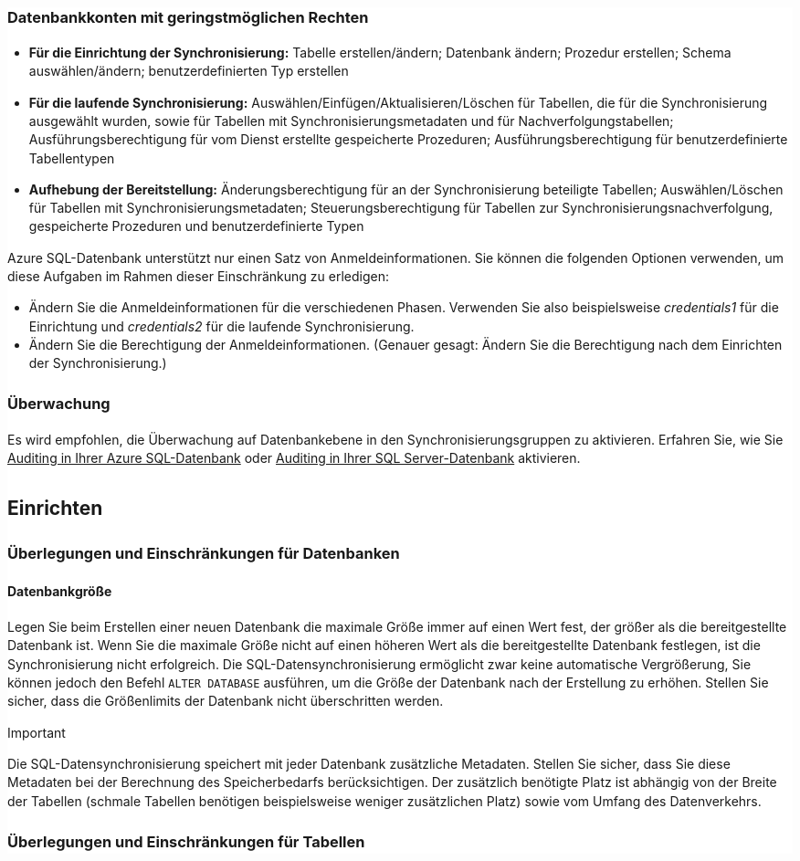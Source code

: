 ### <a name="database-accounts-with-least-required-privileges"></a>Datenbankkonten mit geringstmöglichen Rechten

-   **Für die Einrichtung der Synchronisierung:** Tabelle erstellen/ändern; Datenbank ändern; Prozedur erstellen; Schema auswählen/ändern; benutzerdefinierten Typ erstellen

-   **Für die laufende Synchronisierung:** Auswählen/Einfügen/Aktualisieren/Löschen für Tabellen, die für die Synchronisierung ausgewählt wurden, sowie für Tabellen mit Synchronisierungsmetadaten und für Nachverfolgungstabellen; Ausführungsberechtigung für vom Dienst erstellte gespeicherte Prozeduren; Ausführungsberechtigung für benutzerdefinierte Tabellentypen

-   **Aufhebung der Bereitstellung:** Änderungsberechtigung für an der Synchronisierung beteiligte Tabellen; Auswählen/Löschen für Tabellen mit Synchronisierungsmetadaten; Steuerungsberechtigung für Tabellen zur Synchronisierungsnachverfolgung, gespeicherte Prozeduren und benutzerdefinierte Typen

Azure SQL-Datenbank unterstützt nur einen Satz von Anmeldeinformationen. Sie können die folgenden Optionen verwenden, um diese Aufgaben im Rahmen dieser Einschränkung zu erledigen:

-   Ändern Sie die Anmeldeinformationen für die verschiedenen Phasen. Verwenden Sie also beispielsweise *credentials1* für die Einrichtung und *credentials2* für die laufende Synchronisierung.  
-   Ändern Sie die Berechtigung der Anmeldeinformationen. (Genauer gesagt: Ändern Sie die Berechtigung nach dem Einrichten der Synchronisierung.)

### <a name="auditing"></a>Überwachung

Es wird empfohlen, die Überwachung auf Datenbankebene in den Synchronisierungsgruppen zu aktivieren. Erfahren Sie, wie Sie [Auditing in Ihrer Azure SQL-Datenbank](https://docs.microsoft.com/azure/azure-sql/database/auditing-overview) oder [Auditing in Ihrer SQL Server-Datenbank](https://docs.microsoft.com/sql/relational-databases/security/auditing/sql-server-audit-database-engine?view=sql-server-ver15) aktivieren.

## <a name="setup"></a>Einrichten

### <a name="database-considerations-and-constraints"></a><a name="database-considerations-and-constraints"></a> Überlegungen und Einschränkungen für Datenbanken

#### <a name="database-size"></a>Datenbankgröße

Legen Sie beim Erstellen einer neuen Datenbank die maximale Größe immer auf einen Wert fest, der größer als die bereitgestellte Datenbank ist. Wenn Sie die maximale Größe nicht auf einen höheren Wert als die bereitgestellte Datenbank festlegen, ist die Synchronisierung nicht erfolgreich. Die SQL-Datensynchronisierung ermöglicht zwar keine automatische Vergrößerung, Sie können jedoch den Befehl `ALTER DATABASE` ausführen, um die Größe der Datenbank nach der Erstellung zu erhöhen. Stellen Sie sicher, dass die Größenlimits der Datenbank nicht überschritten werden.

> [!IMPORTANT]
> Die SQL-Datensynchronisierung speichert mit jeder Datenbank zusätzliche Metadaten. Stellen Sie sicher, dass Sie diese Metadaten bei der Berechnung des Speicherbedarfs berücksichtigen. Der zusätzlich benötigte Platz ist abhängig von der Breite der Tabellen (schmale Tabellen benötigen beispielsweise weniger zusätzlichen Platz) sowie vom Umfang des Datenverkehrs.

### <a name="table-considerations-and-constraints"></a><a name="table-considerations-and-constraints"></a> Überlegungen und Einschränkungen für Tabellen
